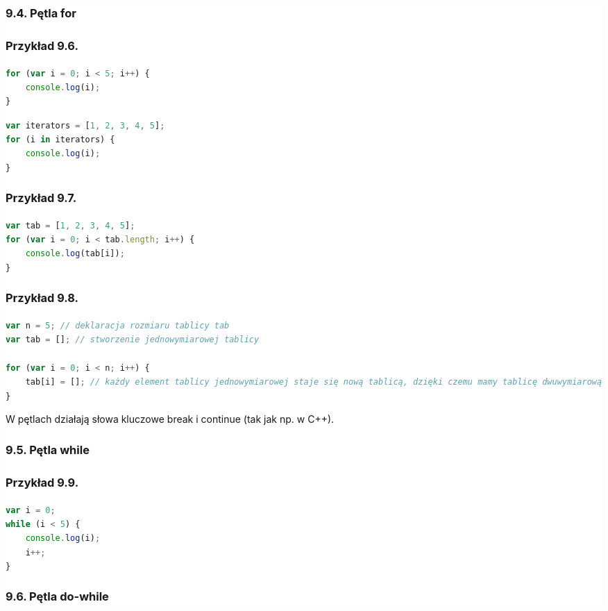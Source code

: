 ### 9.4. Pętla <span class="preformat">for</span>

### Przykład 9.6.

```js
for (var i = 0; i < 5; i++) {
	console.log(i);
}
```

```js
var iterators = [1, 2, 3, 4, 5];
for (i in iterators) {
	console.log(i);
}
```

### Przykład 9.7.

```js
var tab = [1, 2, 3, 4, 5];
for (var i = 0; i < tab.length; i++) {
	console.log(tab[i]);
}
```

### Przykład 9.8.

```js
var n = 5; // deklaracja rozmiaru tablicy tab
var tab = []; // stworzenie jednowymiarowej tablicy

for (var i = 0; i < n; i++) {
	tab[i] = []; // każdy element tablicy jednowymiarowej staje się nową tablicą, dzięki czemu mamy tablicę dwuwymiarową
}
```

W pętlach działają słowa kluczowe <span class="preformat">break</span> i <span class="preformat">continue</span> (tak jak np. w C++).

### 9.5. Pętla <span class="preformat">while</span>

### Przykład 9.9.

```js
var i = 0;
while (i < 5) {
	console.log(i);
	i++;
}
```

### 9.6. Pętla <span class="preformat">do-while</span>
